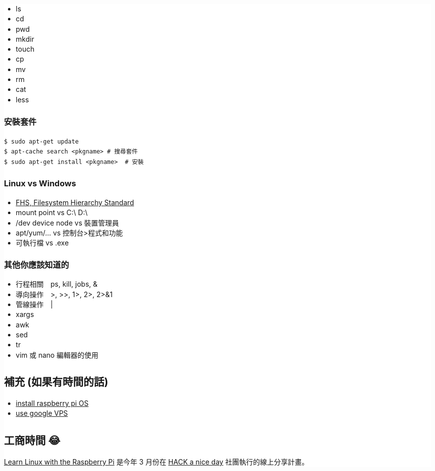 * ls
* cd
* pwd
* mkdir
* touch
* cp
* mv
* rm
* cat
* less

### 安裝套件

```
$ sudo apt-get update
$ apt-cache search <pkgname> # 搜尋套件
$ sudo apt-get install <pkgname>  # 安裝
```

### Linux vs Windows


* [FHS, Filesystem Hierarchy Standard](https://zh.wikipedia.org/wiki/%E6%96%87%E4%BB%B6%E7%B3%BB%E7%BB%9F%E5%B1%82%E6%AC%A1%E7%BB%93%E6%9E%84%E6%A0%87%E5%87%86)
* mount point vs C:\ D:\
* /dev device node vs 裝置管理員
* apt/yum/... vs 控制台>程式和功能
* 可執行檔 vs .exe


### 其他你應該知道的

* 行程相關　ps, kill, jobs, &
* 導向操作　>, >>, 1>, 2>, 2>&1
* 管線操作　|
* xargs
* awk
* sed
* tr
* vim 或 nano 編輯器的使用


## 補充 (如果有時間的話)

* [install raspberry pi OS](https://www.raspberrypi.org/documentation/installation/)
* [use google VPS](https://andrewintw.github.io/create-a-vps-on-google-compute-engine/)



## 工商時間 :joy:

[Learn Linux with the Raspberry Pi](https://www.youtube.com/watch?v=0k23A-GIRjw&list=PLyHt1h0azRjBHl51dAS10jcCs0XxQ6Iw7) 是今年 3 月份在 [HACK a nice day](https://www.facebook.com/groups/hackanicedays) 社團執行的線上分享計畫。
